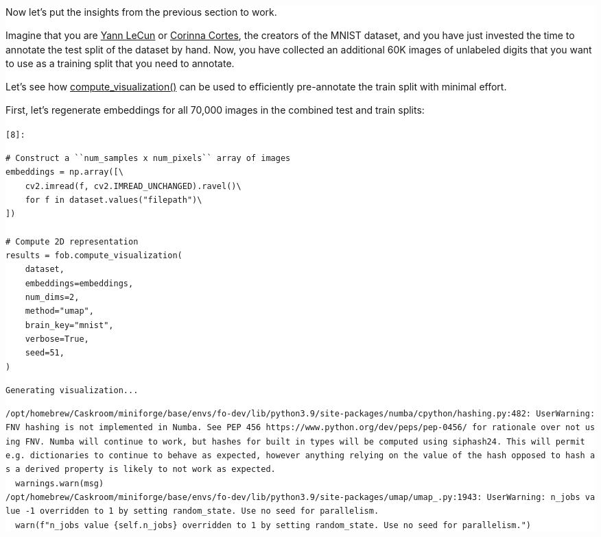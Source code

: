 Now let’s put the insights from the previous section to work.

Imagine that you are [Yann LeCun](http://yann.lecun.com) or [Corinna Cortes](https://research.google/people/author121/), the creators of the MNIST dataset, and you have just invested the time to annotate the test split of the dataset by hand. Now, you have collected an additional 60K images of unlabeled digits that you want to use as a training split that you need to annotate.

Let’s see how [compute\_visualization()](https://voxel51.com/docs/fiftyone/api/fiftyone.brain.html#fiftyone.brain.compute_visualization) can be used to efficiently pre-annotate the train split with minimal effort.

First, let’s regenerate embeddings for all 70,000 images in the combined test and train splits:

```
[8]:

```

```
# Construct a ``num_samples x num_pixels`` array of images
embeddings = np.array([\
    cv2.imread(f, cv2.IMREAD_UNCHANGED).ravel()\
    for f in dataset.values("filepath")\
])

# Compute 2D representation
results = fob.compute_visualization(
    dataset,
    embeddings=embeddings,
    num_dims=2,
    method="umap",
    brain_key="mnist",
    verbose=True,
    seed=51,
)

```

```
Generating visualization...

```

```
/opt/homebrew/Caskroom/miniforge/base/envs/fo-dev/lib/python3.9/site-packages/numba/cpython/hashing.py:482: UserWarning: FNV hashing is not implemented in Numba. See PEP 456 https://www.python.org/dev/peps/pep-0456/ for rationale over not using FNV. Numba will continue to work, but hashes for built in types will be computed using siphash24. This will permit e.g. dictionaries to continue to behave as expected, however anything relying on the value of the hash opposed to hash as a derived property is likely to not work as expected.
  warnings.warn(msg)
/opt/homebrew/Caskroom/miniforge/base/envs/fo-dev/lib/python3.9/site-packages/umap/umap_.py:1943: UserWarning: n_jobs value -1 overridden to 1 by setting random_state. Use no seed for parallelism.
  warn(f"n_jobs value {self.n_jobs} overridden to 1 by setting random_state. Use no seed for parallelism.")

```
